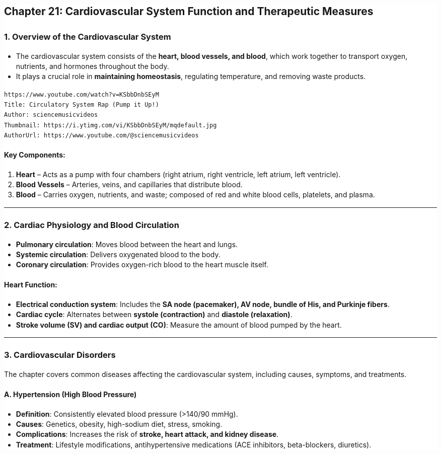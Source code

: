 
## **Chapter 21: Cardiovascular System Function and Therapeutic Measures**

### **1. Overview of the Cardiovascular System**

- The cardiovascular system consists of the **heart, blood vessels, and blood**, which work together to transport oxygen, nutrients, and hormones throughout the body.
- It plays a crucial role in **maintaining homeostasis**, regulating temperature, and removing waste products.

```vid
https://www.youtube.com/watch?v=KSbbDnbSEyM
Title: Circulatory System Rap (Pump it Up!)
Author: sciencemusicvideos
Thumbnail: https://i.ytimg.com/vi/KSbbDnbSEyM/mqdefault.jpg
AuthorUrl: https://www.youtube.com/@sciencemusicvideos
```


#### **Key Components:**

1. **Heart** – Acts as a pump with four chambers (right atrium, right ventricle, left atrium, left ventricle).
2. **Blood Vessels** – Arteries, veins, and capillaries that distribute blood.
3. **Blood** – Carries oxygen, nutrients, and waste; composed of red and white blood cells, platelets, and plasma.
    
---

### **2. Cardiac Physiology and Blood Circulation**

- **Pulmonary circulation**: Moves blood between the heart and lungs.
- **Systemic circulation**: Delivers oxygenated blood to the body.
- **Coronary circulation**: Provides oxygen-rich blood to the heart muscle itself.

#### **Heart Function:**

- **Electrical conduction system**: Includes the **SA node (pacemaker), AV node, bundle of His, and Purkinje fibers**.
- **Cardiac cycle**: Alternates between **systole (contraction)** and **diastole (relaxation)**.
- **Stroke volume (SV) and cardiac output (CO)**: Measure the amount of blood pumped by the heart.

---

### **3. Cardiovascular Disorders**

The chapter covers common diseases affecting the cardiovascular system, including causes, symptoms, and treatments.

#### **A. Hypertension (High Blood Pressure)**

- **Definition**: Consistently elevated blood pressure (>140/90 mmHg).
- **Causes**: Genetics, obesity, high-sodium diet, stress, smoking.
- **Complications**: Increases the risk of **stroke, heart attack, and kidney disease**.
- **Treatment**: Lifestyle modifications, antihypertensive medications (ACE inhibitors, beta-blockers, diuretics).
